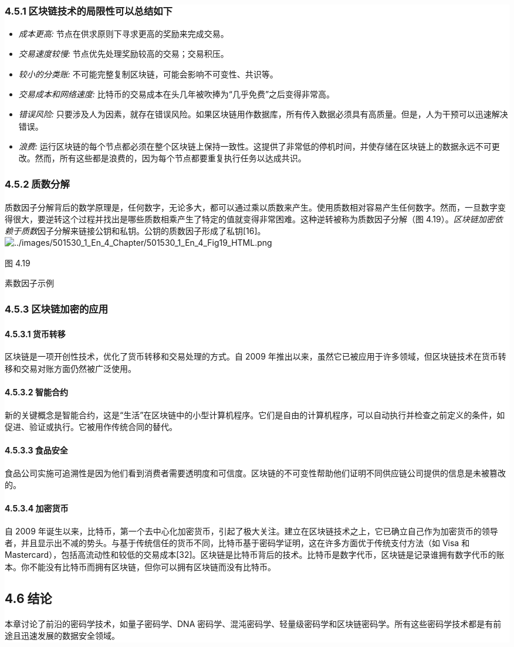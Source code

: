 ### 4.5.1 区块链技术的局限性可以总结如下

+   *成本更高:* 节点在供求原则下寻求更高的奖励来完成交易。

+   *交易速度较慢:* 节点优先处理奖励较高的交易；交易积压。

+   *较小的分类账:* 不可能完整复制区块链，可能会影响不可变性、共识等。

+   *交易成本和网络速度:* 比特币的交易成本在头几年被吹捧为“几乎免费”之后变得非常高。

+   *错误风险:* 只要涉及人为因素，就存在错误风险。如果区块链用作数据库，所有传入数据必须具有高质量。但是，人为干预可以迅速解决错误。

+   *浪费:* 运行区块链的每个节点都必须在整个区块链上保持一致性。这提供了非常低的停机时间，并使存储在区块链上的数据永远不可更改。然而，所有这些都是浪费的，因为每个节点都要重复执行任务以达成共识。

### 4.5.2 质数分解

质数因子分解背后的数学原理是，任何数字，无论多大，都可以通过乘以质数来产生。使用质数相对容易产生任何数字。然而，一旦数字变得很大，要逆转这个过程并找出是哪些质数相乘产生了特定的值就变得非常困难。这种逆转被称为质数因子分解（图 4.19）。*区块链加密依赖于质数*因子分解来链接公钥和私钥。公钥的质数因子形成了私钥[16]。![../images/501530_1_En_4_Chapter/501530_1_En_4_Fig19_HTML.png](img/501530_1_En_4_Fig19_HTML.png)

图 4.19

素数因子示例

### 4.5.3 区块链加密的应用

#### 4.5.3.1 货币转移

区块链是一项开创性技术，优化了货币转移和交易处理的方式。自 2009 年推出以来，虽然它已被应用于许多领域，但区块链技术在货币转移和交易对账方面仍然被广泛使用。

#### 4.5.3.2 智能合约

新的关键概念是智能合约，这是“生活”在区块链中的小型计算机程序。它们是自由的计算机程序，可以自动执行并检查之前定义的条件，如促进、验证或执行。它被用作传统合同的替代。

#### 4.5.3.3 食品安全

食品公司实施可追溯性是因为他们看到消费者需要透明度和可信度。区块链的不可变性帮助他们证明不同供应链公司提供的信息是未被篡改的。

#### 4.5.3.4 加密货币

自 2009 年诞生以来，比特币，第一个去中心化加密货币，引起了极大关注。建立在区块链技术之上，它已确立自己作为加密货币的领导者，并且显示出不减的势头。与基于传统信任的货币不同，比特币基于密码学证明，这在许多方面优于传统支付方法（如 Visa 和 Mastercard），包括高流动性和较低的交易成本[32]。区块链是比特币背后的技术。比特币是数字代币，区块链是记录谁拥有数字代币的账本。你不能没有比特币而拥有区块链，但你可以拥有区块链而没有比特币。

## 4.6 结论

本章讨论了前沿的密码学技术，如量子密码学、DNA 密码学、混沌密码学、轻量级密码学和区块链密码学。所有这些密码学技术都是有前途且迅速发展的数据安全领域。
